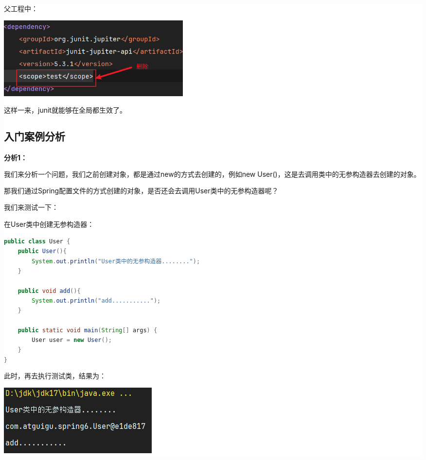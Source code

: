 父工程中：

<img src=".\images\image-20240511161150968.png" alt="image-20240511161150968" style="zoom:67%;" /> 

这样一来，junit就能够在全局都生效了。





## 入门案例分析

**分析1：**

我们来分析一个问题，我们之前创建对象，都是通过new的方式去创建的，例如new User()，这是去调用类中的无参构造器去创建的对象。

那我们通过Spring配置文件的方式创建的对象，是否还会去调用User类中的无参构造器呢？

我们来测试一下：

在User类中创建无参构造器：

```java
public class User {
    public User(){
        System.out.println("User类中的无参构造器........");
    }

    public void add(){
        System.out.println("add...........");
    }

    public static void main(String[] args) {
        User user = new User();
    }
}
```

此时，再去执行测试类，结果为：

![image-20240511164752855](.\images\image-20240511164752855.png) 
